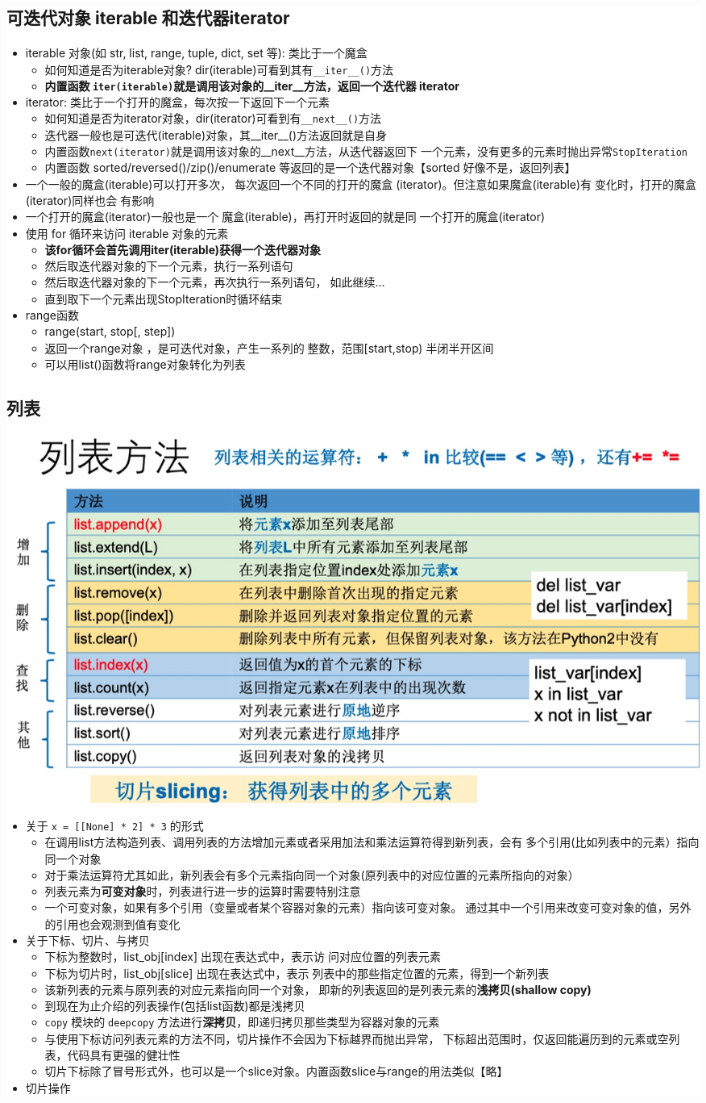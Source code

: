 ## 可迭代对象 iterable 和迭代器iterator

* iterable 对象(如 str, list, range, tuple, dict, set 等): 类比于一个魔盒
    * 如何知道是否为iterable对象? dir(iterable)可看到其有`__iter__()`方法
    * **内置函数 `iter(iterable)`就是调用该对象的__iter__方法，返回一个迭代器 iterator**
* iterator: 类比于一个打开的魔盒，每次按一下返回下一个元素
    * 如何知道是否为iterator对象，dir(iterator)可看到有`__next__()`方法
    * 迭代器一般也是可迭代(iterable)对象，其__iter__()方法返回就是自身
    * 内置函数`next(iterator)`就是调用该对象的__next__方法，从迭代器返回下 一个元素，没有更多的元素时抛出异常`StopIteration`
    * 内置函数 sorted/reversed()/zip()/enumerate 等返回的是一个迭代器对象【sorted 好像不是，返回列表】
* 一个一般的魔盒(iterable)可以打开多次， 每次返回一个不同的打开的魔盒 (iterator)。但注意如果魔盒(iterable)有 变化时，打开的魔盒(iterator)同样也会 有影响
* 一个打开的魔盒(iterator)一般也是一个 魔盒(iterable)，再打开时返回的就是同 一个打开的魔盒(iterator)
* 使用 for 循环来访问 iterable 对象的元素
    * **该for循环会首先调用iter(iterable)获得一个迭代器对象**
    * 然后取迭代器对象的下一个元素，执行一系列语句
    * 然后取迭代器对象的下一个元素，再次执行一系列语句， 如此继续…
    * 直到取下一个元素出现StopIteration时循环结束
* range函数
    * range(start, stop[, step])
    * 返回一个range对象 ，是可迭代对象，产生一系列的 整数，范围[start,stop) 半闭半开区间
    * 可以用list()函数将range对象转化为列表

## 列表

![](media/Python%20note/16087252956536.jpg)

* 关于 `x = [[None] * 2] * 3` 的形式
    * 在调用list方法构造列表、调用列表的方法增加元素或者采用加法和乘法运算符得到新列表，会有 多个引用(比如列表中的元素）指向同一个对象
    * 对于乘法运算符尤其如此，新列表会有多个元素指向同一个对象(原列表中的对应位置的元素所指向的对象）
    * 列表元素为**可变对象**时，列表进行进一步的运算时需要特别注意
    * 一个可变对象，如果有多个引用（变量或者某个容器对象的元素）指向该可变对象。 通过其中一个引用来改变可变对象的值，另外的引用也会观测到值有变化
* 关于下标、切片、与拷贝
    * 下标为整数时，list_obj[index] 出现在表达式中，表示访 问对应位置的列表元素
    * 下标为切片时，list_obj[slice] 出现在表达式中，表示 列表中的那些指定位置的元素，得到一个新列表
    * 该新列表的元素与原列表的对应元素指向同一个对象， 即新的列表返回的是列表元素的**浅拷贝(shallow copy)**
    * 到现在为止介绍的列表操作(包括list函数)都是浅拷贝
    * `copy` 模块的 `deepcopy` 方法进行**深拷贝**，即递归拷贝那些类型为容器对象的元素
    * 与使用下标访问列表元素的方法不同，切片操作不会因为下标越界而抛出异常， 下标超出范围时，仅返回能遍历到的元素或空列表，代码具有更强的健壮性
    * 切片下标除了冒号形式外，也可以是一个slice对象。内置函数slice与range的用法类似【略】
* 切片操作